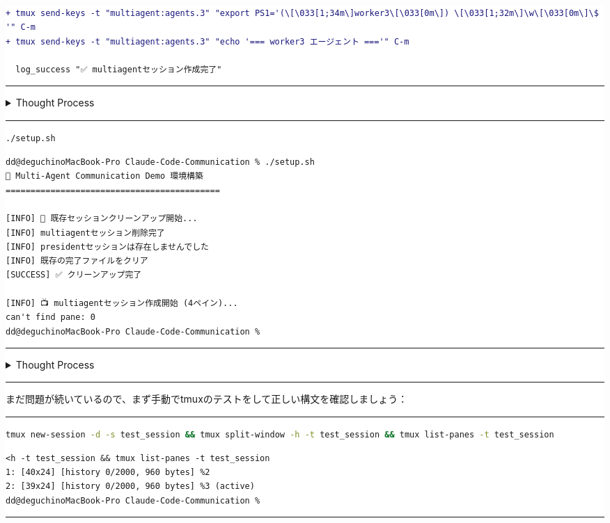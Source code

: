```diff
+ tmux send-keys -t "multiagent:agents.3" "export PS1='(\[\033[1;34m\]worker3\[\033[0m\]) \[\033[1;32m\]\w\[\033[0m\]\$ '" C-m
+ tmux send-keys -t "multiagent:agents.3" "echo '=== worker3 エージェント ==='" C-m
  
  log_success "✅ multiagentセッション作成完了"
```

---

<think><details><summary>Thought Process</summary></details></think>

---

```bash
./setup.sh
```

```
dd@deguchinoMacBook-Pro Claude-Code-Communication % ./setup.sh
🤖 Multi-Agent Communication Demo 環境構築
===========================================

[INFO] 🧹 既存セッションクリーンアップ開始...
[INFO] multiagentセッション削除完了
[INFO] presidentセッションは存在しませんでした
[INFO] 既存の完了ファイルをクリア
[SUCCESS] ✅ クリーンアップ完了

[INFO] 📺 multiagentセッション作成開始 (4ペイン)...
can't find pane: 0
dd@deguchinoMacBook-Pro Claude-Code-Communication %
```

---

<think><details><summary>Thought Process</summary></details></think>

---

まだ問題が続いているので、まず手動でtmuxのテストをして正しい構文を確認しましょう：

---

```bash
tmux new-session -d -s test_session && tmux split-window -h -t test_session && tmux list-panes -t test_session
```

```
<h -t test_session && tmux list-panes -t test_session
1: [40x24] [history 0/2000, 960 bytes] %2
2: [39x24] [history 0/2000, 960 bytes] %3 (active)
dd@deguchinoMacBook-Pro Claude-Code-Communication %
```

---

